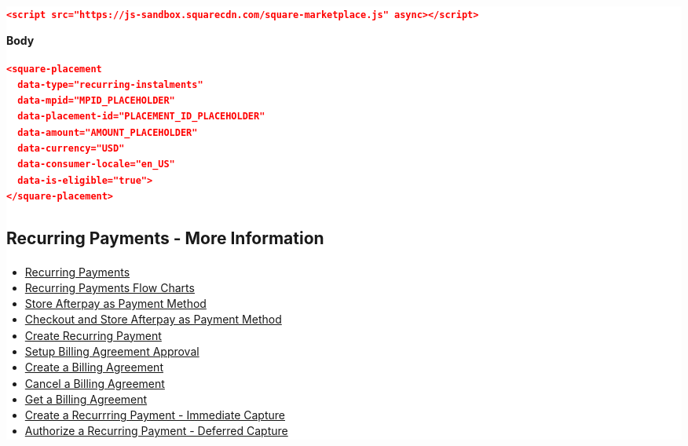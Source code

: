 ```json
<script src="https://js-sandbox.squarecdn.com/square-marketplace.js" async></script>
```

**Body**

```json
<square-placement
  data-type="recurring-instalments"
  data-mpid="MPID_PLACEHOLDER"
  data-placement-id="PLACEMENT_ID_PLACEHOLDER"
  data-amount="AMOUNT_PLACEHOLDER"
  data-currency="USD"
  data-consumer-locale="en_US"
  data-is-eligible="true">
</square-placement>
```

## Recurring Payments - More Information

- [Recurring Payments](Recurring-Payments.md)
- [Recurring Payments Flow Charts](Recurring-Payments-Flows.md)
- [Store Afterpay as Payment Method](Store-Afterpay-as-Payment-Method.md)
- [Checkout and Store Afterpay as Payment Method](Checkout-and-Store-Afterpay-as-Payment-Method.md)
- [Create Recurring Payment](Create-Recurring-Payment.md)
- [Setup Billing Agreement Approval](Setup-Billing-Agreement-Approval.md)
- [Create a Billing Agreement](Create-Billing-Agreement.md)
- [Cancel a Billing Agreement](Cancel-Billing-Agreement.md)
- [Get a Billing Agreement](Get-Billing-Agreement.md)
- [Create a Recurrring Payment - Immediate Capture](Create-Recurring-Payment-ic.md)
- [Authorize a Recurring Payment - Deferred Capture](Authorize-Recurring-Payment-dc.md)
